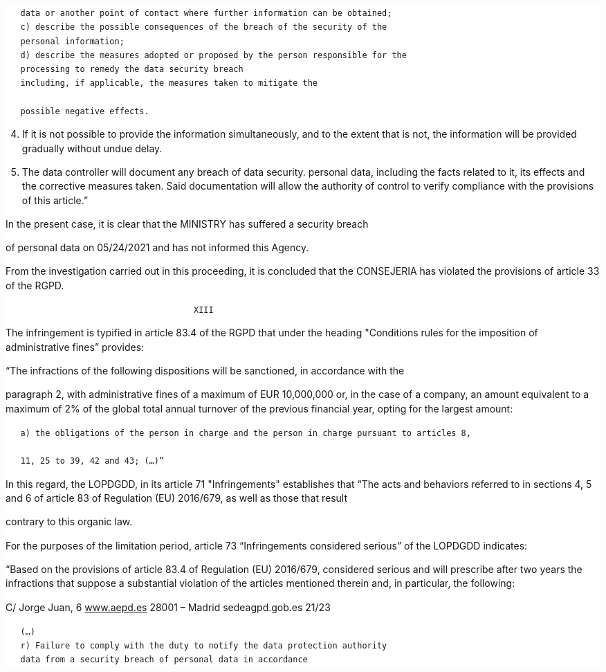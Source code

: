        data or another point of contact where further information can be obtained;
       c) describe the possible consequences of the breach of the security of the
       personal information;
       d) describe the measures adopted or proposed by the person responsible for the
       processing to remedy the data security breach
       including, if applicable, the measures taken to mitigate the

       possible negative effects.

4. If it is not possible to provide the information simultaneously, and to the extent that
is not, the information will be provided gradually without undue delay.

5. The data controller will document any breach of data security.
personal data, including the facts related to it, its effects and the
corrective measures taken. Said documentation will allow the authority of
control to verify compliance with the provisions of this article.”

In the present case, it is clear that the MINISTRY has suffered a security breach

of personal data on 05/24/2021 and has not informed this Agency.

From the investigation carried out in this proceeding, it is concluded that the
CONSEJERIA has violated the provisions of article 33 of the RGPD.

                                          XIII
The infringement is typified in article 83.4 of the RGPD that under the heading "Conditions
rules for the imposition of administrative fines” provides:

“The infractions of the following dispositions will be sanctioned, in accordance with the

paragraph 2, with administrative fines of a maximum of EUR 10,000,000 or,
in the case of a company, an amount equivalent to a maximum of 2% of the
global total annual turnover of the previous financial year, opting for
the largest amount:

       a) the obligations of the person in charge and the person in charge pursuant to articles 8,

       11, 25 to 39, 42 and 43; (…)”

In this regard, the LOPDGDD, in its article 71 "Infringements" establishes that
“The acts and behaviors referred to in sections 4,
5 and 6 of article 83 of Regulation (EU) 2016/679, as well as those that result

contrary to this organic law.

For the purposes of the limitation period, article 73 “Infringements considered serious”
of the LOPDGDD indicates:

“Based on the provisions of article 83.4 of Regulation (EU) 2016/679,
considered serious and will prescribe after two years the infractions that suppose a
substantial violation of the articles mentioned therein and, in particular, the
following:

C/ Jorge Juan, 6 www.aepd.es
28001 – Madrid sedeagpd.gob.es 21/23

       (…)
       r) Failure to comply with the duty to notify the data protection authority
       data from a security breach of personal data in accordance
